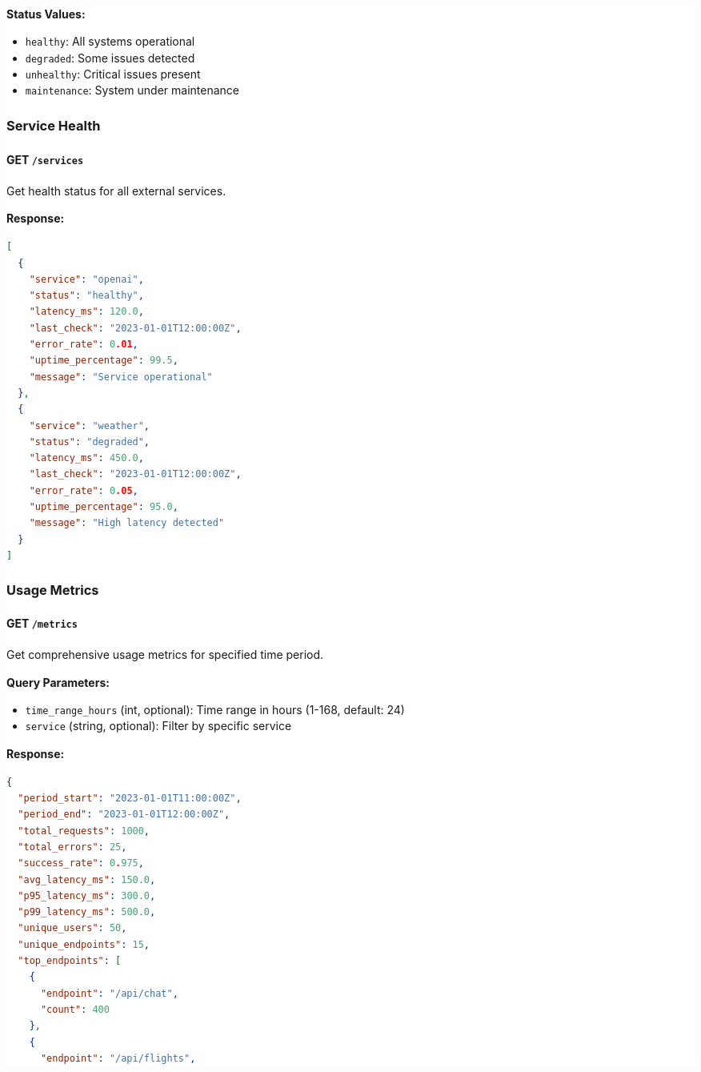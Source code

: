 **Status Values:**
- `healthy`: All systems operational
- `degraded`: Some issues detected
- `unhealthy`: Critical issues present
- `maintenance`: System under maintenance

### Service Health

#### GET `/services`

Get health status for all external services.

**Response:**
```json
[
  {
    "service": "openai",
    "status": "healthy",
    "latency_ms": 120.0,
    "last_check": "2023-01-01T12:00:00Z",
    "error_rate": 0.01,
    "uptime_percentage": 99.5,
    "message": "Service operational"
  },
  {
    "service": "weather",
    "status": "degraded",
    "latency_ms": 450.0,
    "last_check": "2023-01-01T12:00:00Z",
    "error_rate": 0.05,
    "uptime_percentage": 95.0,
    "message": "High latency detected"
  }
]
```

### Usage Metrics

#### GET `/metrics`

Get comprehensive usage metrics for specified time period.

**Query Parameters:**
- `time_range_hours` (int, optional): Time range in hours (1-168, default: 24)
- `service` (string, optional): Filter by specific service

**Response:**
```json
{
  "period_start": "2023-01-01T11:00:00Z",
  "period_end": "2023-01-01T12:00:00Z",
  "total_requests": 1000,
  "total_errors": 25,
  "success_rate": 0.975,
  "avg_latency_ms": 150.0,
  "p95_latency_ms": 300.0,
  "p99_latency_ms": 500.0,
  "unique_users": 50,
  "unique_endpoints": 15,
  "top_endpoints": [
    {
      "endpoint": "/api/chat",
      "count": 400
    },
    {
      "endpoint": "/api/flights",
```
